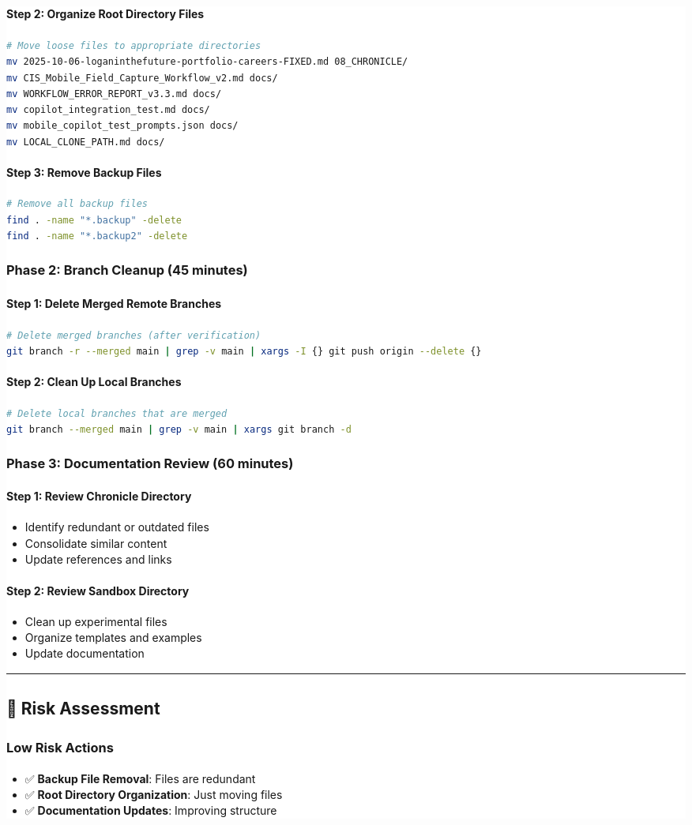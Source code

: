 #### **Step 2: Organize Root Directory Files**
```bash
# Move loose files to appropriate directories
mv 2025-10-06-loganinthefuture-portfolio-careers-FIXED.md 08_CHRONICLE/
mv CIS_Mobile_Field_Capture_Workflow_v2.md docs/
mv WORKFLOW_ERROR_REPORT_v3.3.md docs/
mv copilot_integration_test.md docs/
mv mobile_copilot_test_prompts.json docs/
mv LOCAL_CLONE_PATH.md docs/
```

#### **Step 3: Remove Backup Files**
```bash
# Remove all backup files
find . -name "*.backup" -delete
find . -name "*.backup2" -delete
```

### **Phase 2: Branch Cleanup (45 minutes)**

#### **Step 1: Delete Merged Remote Branches**
```bash
# Delete merged branches (after verification)
git branch -r --merged main | grep -v main | xargs -I {} git push origin --delete {}
```

#### **Step 2: Clean Up Local Branches**
```bash
# Delete local branches that are merged
git branch --merged main | grep -v main | xargs git branch -d
```

### **Phase 3: Documentation Review (60 minutes)**

#### **Step 1: Review Chronicle Directory**
- Identify redundant or outdated files
- Consolidate similar content
- Update references and links

#### **Step 2: Review Sandbox Directory**
- Clean up experimental files
- Organize templates and examples
- Update documentation

---

## 🚨 Risk Assessment

### **Low Risk Actions**
- ✅ **Backup File Removal**: Files are redundant
- ✅ **Root Directory Organization**: Just moving files
- ✅ **Documentation Updates**: Improving structure
